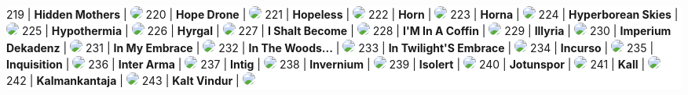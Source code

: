 219 | **Hidden Mothers** | <a href="https://open.spotify.com/artist/4ngzSYix3OAL3ph7OjDXzn" target="_blank"><img src="https://i.scdn.co/image/a302d64c4a432dfcf74d7b2bb3b607e71da2fae7" height="100" width="auto" style="border-radius:50%"></a>
220 | **Hope Drone** | <a href="https://open.spotify.com/artist/5p5fbVsCYFxKx05XVKUf3x" target="_blank"><img src="https://i.scdn.co/image/68f8aea611685626053192df2f23cf1011fa8e2a" height="100" width="auto" style="border-radius:50%"></a>
221 | **Hopeless** | <a href="https://open.spotify.com/artist/0ytCDaA20earkkf6RLcn2A" target="_blank"><img src="https://i.scdn.co/image/ab67616d00001e0284e2ca55064ec318a826a118" height="100" width="auto" style="border-radius:50%"></a>
222 | **Horn** | <a href="https://open.spotify.com/artist/5MmWBBxtGph66XDnjymwjW" target="_blank"><img src="https://i.scdn.co/image/ab67616d00001e027315cc82038866b1c59adbac" height="100" width="auto" style="border-radius:50%"></a>
223 | **Horna** | <a href="https://open.spotify.com/artist/69Sr8wyHst8byPxRXENs3D" target="_blank"><img src="https://i.scdn.co/image/ab67616d00001e027c2b146b68270341c8d29139" height="100" width="auto" style="border-radius:50%"></a>
224 | **Hyperborean Skies** | <a href="https://open.spotify.com/artist/0IrfKslvDmxQ7aYe6ghHPV" target="_blank"><img src="https://i.scdn.co/image/ab67616d00001e024f60f1f10a8d2f3917448c33" height="100" width="auto" style="border-radius:50%"></a>
225 | **Hypothermia** | <a href="https://open.spotify.com/artist/0gRhQvSAYGnzOHyWIfLlmO" target="_blank"><img src="https://i.scdn.co/image/ab67616d00001e0276b883cb45d6d0b56852f95e" height="100" width="auto" style="border-radius:50%"></a>
226 | **Hyrgal** | <a href="https://open.spotify.com/artist/3c590EibyTLzHAguv0Obxv" target="_blank"><img src="https://i.scdn.co/image/4927e4e6dc04bb5f775fea7d834e29485830bcb4" height="100" width="auto" style="border-radius:50%"></a>
227 | **I Shalt Become** | <a href="https://open.spotify.com/artist/5uS0iTf4jcMGUROEkLabJu" target="_blank"><img src="https://i.scdn.co/image/ab67616d00001e02aea467c826563861de8f3625" height="100" width="auto" style="border-radius:50%"></a>
228 | **I'M In A Coffin** | <a href="https://open.spotify.com/artist/3ZaFsvr89LCvVRfp9U23Mu" target="_blank"><img src="https://i.scdn.co/image/ab67616d00001e02dc68bbc23dd436897069437d" height="100" width="auto" style="border-radius:50%"></a>
229 | **Illyria** | <a href="https://open.spotify.com/artist/3LNQAd9anzUDL89tF1Yval" target="_blank"><img src="https://i.scdn.co/image/2d2bc27b32a9cd44cc245481d88e5c8137d4da09" height="100" width="auto" style="border-radius:50%"></a>
230 | **Imperium Dekadenz** | <a href="https://open.spotify.com/artist/4ykmWeGRRY1OmPgMY4K2rw" target="_blank"><img src="https://i.scdn.co/image/ab67616d00001e026be0647f16b366e09c3a4a58" height="100" width="auto" style="border-radius:50%"></a>
231 | **In My Embrace** | <a href="https://open.spotify.com/artist/78dL9PVQZA35aa0SXTpLxT" target="_blank"><img src="https://i.scdn.co/image/db24478fc15a3e6e61a18f62b2c544bb0297dd67" height="100" width="auto" style="border-radius:50%"></a>
232 | **In The Woods...** | <a href="https://open.spotify.com/artist/41E3QF87uVy2sVvX2TobhI" target="_blank"><img src="https://i.scdn.co/image/ab67616d00001e02ff57ab02ebd532bfddfc9771" height="100" width="auto" style="border-radius:50%"></a>
233 | **In Twilight'S Embrace** | <a href="https://open.spotify.com/artist/3y5v85JkZV1Qae4omT82gR" target="_blank"><img src="https://i.scdn.co/image/ab67616d00001e022f17a69e34206f3c68f770b6" height="100" width="auto" style="border-radius:50%"></a>
234 | **Incurso** | <a href="https://open.spotify.com/artist/1J5HxTlPQtTTL0Jmf86yZY" target="_blank"><img src="https://i.scdn.co/image/63c934680395832fcd22e7082378b8b3878db64f" height="100" width="auto" style="border-radius:50%"></a>
235 | **Inquisition** | <a href="https://open.spotify.com/artist/4BXKhsgc3Bx8Etj7A128Vm" target="_blank"><img src="https://i.scdn.co/image/38840222027e8d7135fd6ab235e2c82a12921d76" height="100" width="auto" style="border-radius:50%"></a>
236 | **Inter Arma** | <a href="https://open.spotify.com/artist/5ZG7r3Jg0Y1hGQRMQ8hdRs" target="_blank"><img src="https://i.scdn.co/image/f0e0ff20f7e46cc3c1ec3d059dec0a286091516e" height="100" width="auto" style="border-radius:50%"></a>
237 | **Intig** | <a href="https://open.spotify.com/artist/0vzpTsCGA7LFAhcQhTvtzt" target="_blank"><img src="https://i.scdn.co/image/ab67616d00001e02f403a6c7a753b2ec46bb2fa7" height="100" width="auto" style="border-radius:50%"></a>
238 | **Invernium** | <a href="https://open.spotify.com/artist/57jf7XRoVHIf0ibln1jo4x" target="_blank"><img src="https://i.scdn.co/image/ab67616d00001e02d970833cb7222ead2dcf5c1b" height="100" width="auto" style="border-radius:50%"></a>
239 | **Isolert** | <a href="https://open.spotify.com/artist/0YIrTVXIuAvEQWiqNfNWmF" target="_blank"><img src="https://i.scdn.co/image/ab67616d00001e02c8dced8df9898c9b9e04fcfe" height="100" width="auto" style="border-radius:50%"></a>
240 | **Jotunspor** | <a href="https://open.spotify.com/artist/0JbQuY5NlsIxi3X5AqV8pn" target="_blank"><img src="https://i.scdn.co/image/ab67616d00001e0292d9f40e7dc54681391580ea" height="100" width="auto" style="border-radius:50%"></a>
241 | **Kall** | <a href="https://open.spotify.com/artist/0EDrKjHIHsjbIa1Uspvlf2" target="_blank"><img src="https://i.scdn.co/image/ab67616d00001e02034dc0fa6de6251fdab71a34" height="100" width="auto" style="border-radius:50%"></a>
242 | **Kalmankantaja** | <a href="https://open.spotify.com/artist/6cvfJNOW4ZAMiSVLEbeP8P" target="_blank"><img src="https://i.scdn.co/image/ab67616d00001e02cd43610920a02990a8fdd616" height="100" width="auto" style="border-radius:50%"></a>
243 | **Kalt Vindur** | <a href="https://open.spotify.com/artist/4PEbO51KZfJYTZKgSfV4F2" target="_blank"><img src="https://i.scdn.co/image/d05e2f7668216372b8bb6d8cb03b2c5f1101b905" height="100" width="auto" style="border-radius:50%"></a>